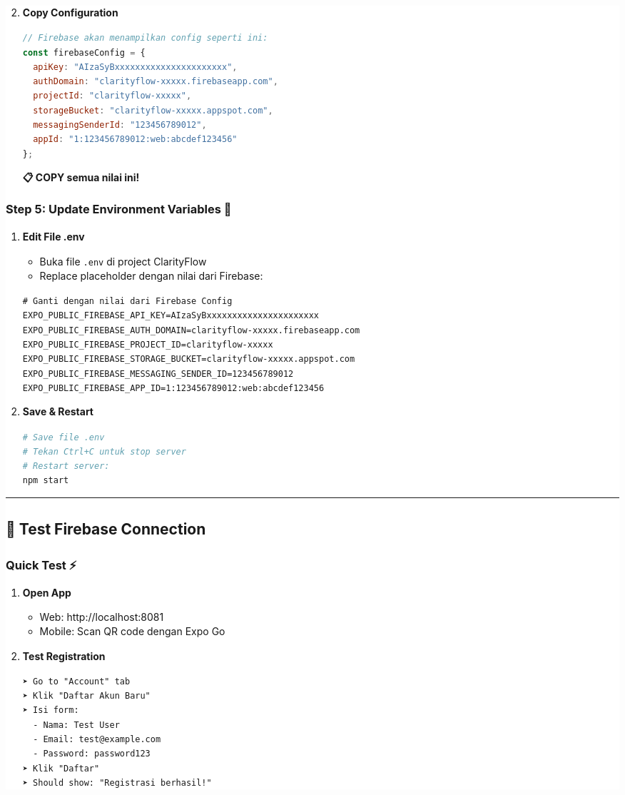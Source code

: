 2. **Copy Configuration**
   ```javascript
   // Firebase akan menampilkan config seperti ini:
   const firebaseConfig = {
     apiKey: "AIzaSyBxxxxxxxxxxxxxxxxxxxxxx",
     authDomain: "clarityflow-xxxxx.firebaseapp.com",
     projectId: "clarityflow-xxxxx",
     storageBucket: "clarityflow-xxxxx.appspot.com",
     messagingSenderId: "123456789012",
     appId: "1:123456789012:web:abcdef123456"
   };
   ```
   **📋 COPY semua nilai ini!**

### **Step 5: Update Environment Variables** 📄

1. **Edit File .env**
   - Buka file `.env` di project ClarityFlow
   - Replace placeholder dengan nilai dari Firebase:

   ```env
   # Ganti dengan nilai dari Firebase Config
   EXPO_PUBLIC_FIREBASE_API_KEY=AIzaSyBxxxxxxxxxxxxxxxxxxxxxx
   EXPO_PUBLIC_FIREBASE_AUTH_DOMAIN=clarityflow-xxxxx.firebaseapp.com
   EXPO_PUBLIC_FIREBASE_PROJECT_ID=clarityflow-xxxxx
   EXPO_PUBLIC_FIREBASE_STORAGE_BUCKET=clarityflow-xxxxx.appspot.com
   EXPO_PUBLIC_FIREBASE_MESSAGING_SENDER_ID=123456789012
   EXPO_PUBLIC_FIREBASE_APP_ID=1:123456789012:web:abcdef123456
   ```

2. **Save & Restart**
   ```bash
   # Save file .env
   # Tekan Ctrl+C untuk stop server
   # Restart server:
   npm start
   ```

---

## 🧪 **Test Firebase Connection**

### **Quick Test** ⚡

1. **Open App**
   - Web: http://localhost:8081
   - Mobile: Scan QR code dengan Expo Go

2. **Test Registration**
   ```
   ➤ Go to "Account" tab
   ➤ Klik "Daftar Akun Baru"
   ➤ Isi form:
     - Nama: Test User
     - Email: test@example.com
     - Password: password123
   ➤ Klik "Daftar"
   ➤ Should show: "Registrasi berhasil!"
   ```
